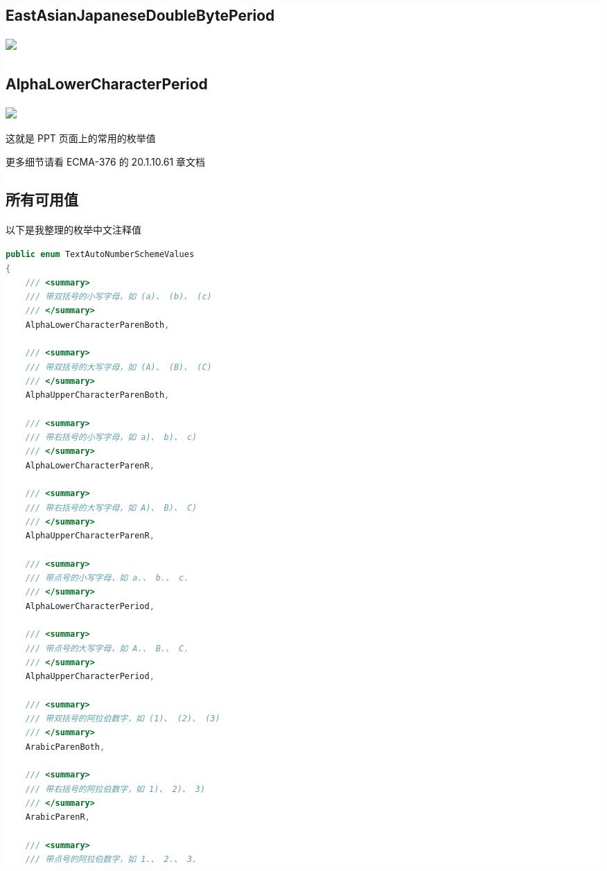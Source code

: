 ## EastAsianJapaneseDoubleBytePeriod



![](http://cdn.lindexi.site/lindexi%2F20203261729517413.jpg)

## AlphaLowerCharacterPeriod



![](http://cdn.lindexi.site/lindexi%2F20203261722596311.jpg)

这就是 PPT 页面上的常用的枚举值

更多细节请看 ECMA-376 的 20.1.10.61 章文档

## 所有可用值

以下是我整理的枚举中文注释值

```csharp
public enum TextAutoNumberSchemeValues
{
    /// <summary>
    /// 带双括号的小写字母，如 (a)、 (b)、 (c)
    /// </summary>
    AlphaLowerCharacterParenBoth,

    /// <summary>
    /// 带双括号的大写字母，如 (A)、 (B)、 (C)
    /// </summary>
    AlphaUpperCharacterParenBoth,

    /// <summary>
    /// 带右括号的小写字母，如 a)、 b)、 c)
    /// </summary>
    AlphaLowerCharacterParenR,

    /// <summary>
    /// 带右括号的大写字母，如 A)、 B)、 C)
    /// </summary>
    AlphaUpperCharacterParenR,

    /// <summary>
    /// 带点号的小写字母，如 a.、 b.、 c.
    /// </summary>
    AlphaLowerCharacterPeriod,

    /// <summary>
    /// 带点号的大写字母，如 A.、 B.、 C.
    /// </summary>
    AlphaUpperCharacterPeriod,

    /// <summary>
    /// 带双括号的阿拉伯数字，如 (1)、 (2)、 (3)
    /// </summary>
    ArabicParenBoth,

    /// <summary>
    /// 带右括号的阿拉伯数字，如 1)、 2)、 3)
    /// </summary>
    ArabicParenR,

    /// <summary>
    /// 带点号的阿拉伯数字，如 1.、 2.、 3.
```
